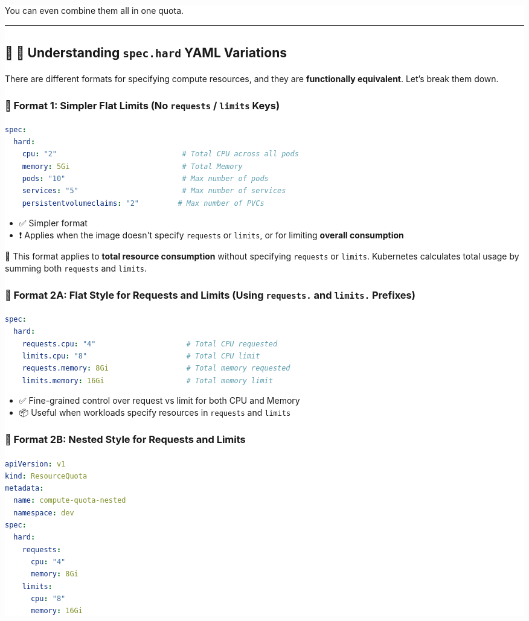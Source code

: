 You can even combine them all in one quota.

---

## 📐 🧩 Understanding `spec.hard` YAML Variations

There are different formats for specifying compute resources, and they are **functionally equivalent**. Let’s break them down.

### 🔹 Format 1: Simpler Flat Limits (No `requests` / `limits` Keys)

```yaml
spec:
  hard:
    cpu: "2"                             # Total CPU across all pods
    memory: 5Gi                          # Total Memory
    pods: "10"                           # Max number of pods
    services: "5"                        # Max number of services
    persistentvolumeclaims: "2"         # Max number of PVCs
```
- ✅ Simpler format
- ❗ Applies when the image doesn't specify `requests` or `limits`, or for limiting **overall consumption**

🧠 This format applies to **total resource consumption** without specifying `requests` or `limits`. Kubernetes calculates total usage by summing both `requests` and `limits`.

### 🔹 Format 2A: Flat Style for Requests and Limits (Using `requests.` and `limits.` Prefixes)

```yaml
spec:
  hard:
    requests.cpu: "4"                     # Total CPU requested
    limits.cpu: "8"                       # Total CPU limit
    requests.memory: 8Gi                  # Total memory requested
    limits.memory: 16Gi                   # Total memory limit
```
- ✅ Fine-grained control over request vs limit for both CPU and Memory
- 📦 Useful when workloads specify resources in `requests` and `limits`

### 🔹 Format 2B: Nested Style for Requests and Limits

```yaml
apiVersion: v1
kind: ResourceQuota
metadata:
  name: compute-quota-nested
  namespace: dev
spec:
  hard:
    requests:
      cpu: "4"
      memory: 8Gi
    limits:
      cpu: "8"
      memory: 16Gi
```
